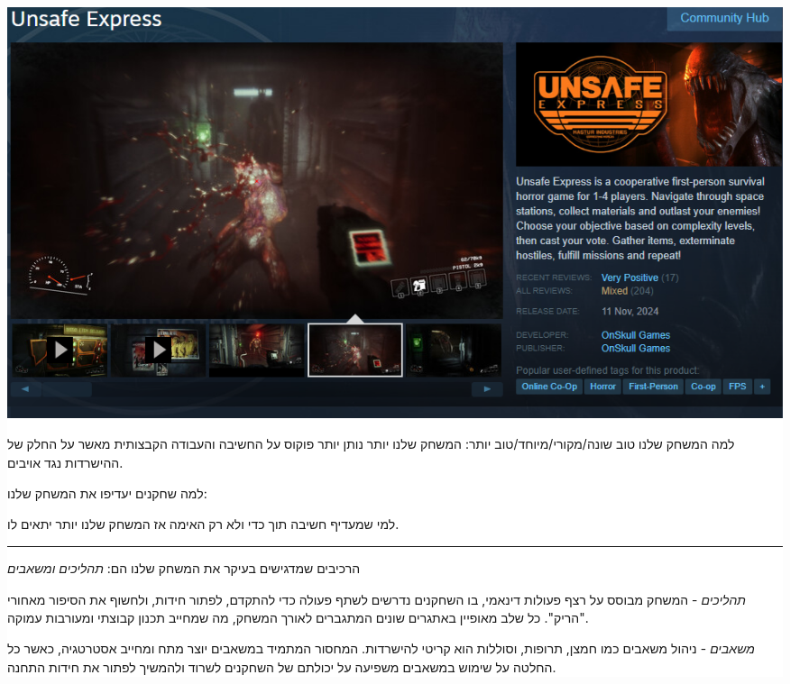 ![](https://github.com/Make-a-game-R-and-E/Echoes-of-the-Void/blob/main/pictures/Unsafe%20Express.png?raw=true)

למה המשחק שלנו טוב שונה/מקורי/מיוחד/טוב יותר:
המשחק שלנו יותר נותן יותר פוקוס על החשיבה והעבודה הקבצותית מאשר על החלק של ההישרדות נגד אויבים.


למה שחקנים יעדיפו את המשחק שלנו:

למי שמעדיף חשיבה תוך כדי ולא רק האימה אז המשחק שלנו יותר יתאים לו.




---
הרכיבים שמדגישים בעיקר את המשחק שלנו הם: *תהליכים ומשאבים*

*תהליכים* - המשחק מבוסס על רצף פעולות דינאמי, בו השחקנים נדרשים לשתף פעולה כדי להתקדם, לפתור חידות, ולחשוף את הסיפור מאחורי "הריק". כל שלב מאופיין באתגרים שונים המתגברים לאורך המשחק, מה שמחייב תכנון קבוצתי ומעורבות עמוקה.

*משאבים* - ניהול משאבים כמו חמצן, תרופות, וסוללות הוא קריטי להישרדות. המחסור המתמיד במשאבים יוצר מתח ומחייב אסטרטגיה, כאשר כל החלטה על שימוש במשאבים משפיעה על יכולתם של השחקנים לשרוד ולהמשיך לפתור את חידות התחנה.




</div>
